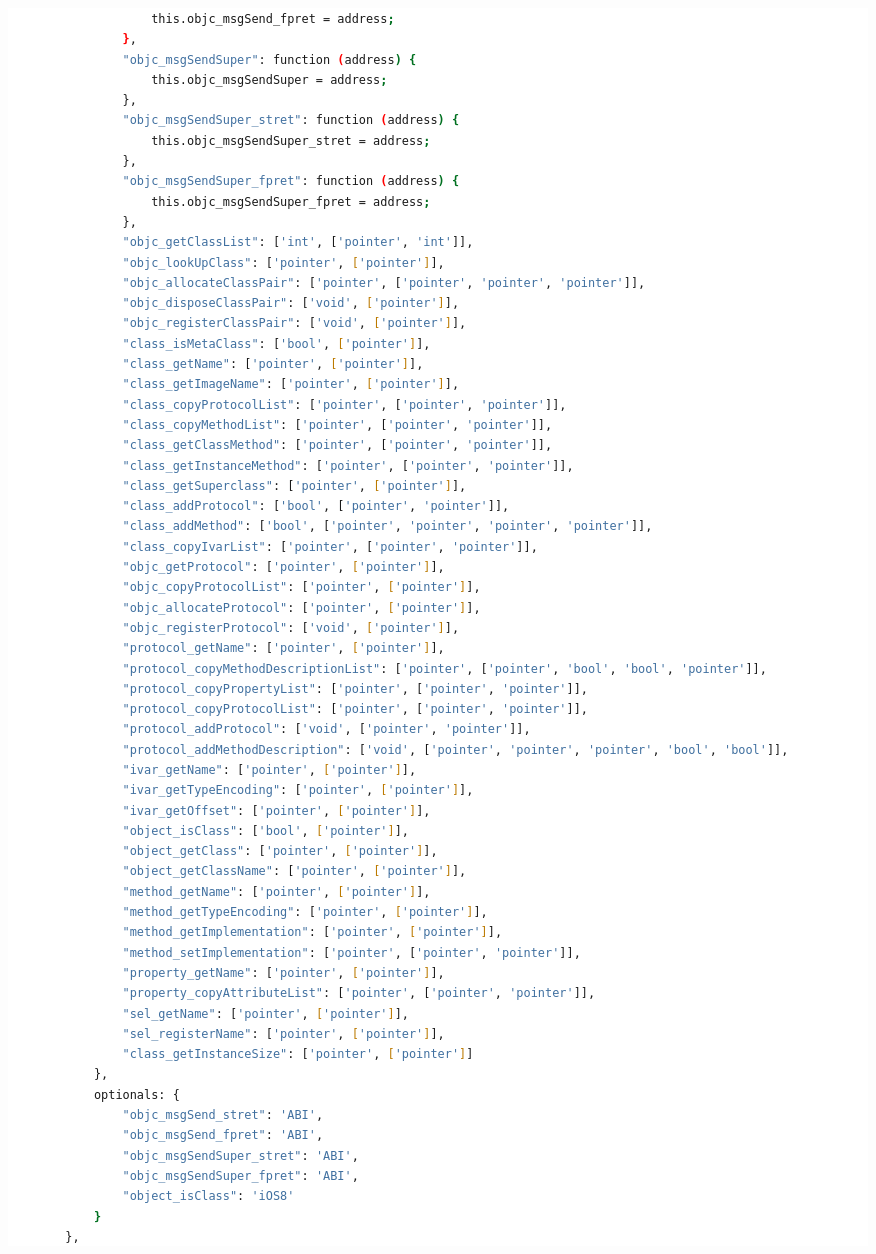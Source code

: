 ```bash
                    this.objc_msgSend_fpret = address;
                },
                "objc_msgSendSuper": function (address) {
                    this.objc_msgSendSuper = address;
                },
                "objc_msgSendSuper_stret": function (address) {
                    this.objc_msgSendSuper_stret = address;
                },
                "objc_msgSendSuper_fpret": function (address) {
                    this.objc_msgSendSuper_fpret = address;
                },
                "objc_getClassList": ['int', ['pointer', 'int']],
                "objc_lookUpClass": ['pointer', ['pointer']],
                "objc_allocateClassPair": ['pointer', ['pointer', 'pointer', 'pointer']],
                "objc_disposeClassPair": ['void', ['pointer']],
                "objc_registerClassPair": ['void', ['pointer']],
                "class_isMetaClass": ['bool', ['pointer']],
                "class_getName": ['pointer', ['pointer']],
                "class_getImageName": ['pointer', ['pointer']],
                "class_copyProtocolList": ['pointer', ['pointer', 'pointer']],
                "class_copyMethodList": ['pointer', ['pointer', 'pointer']],
                "class_getClassMethod": ['pointer', ['pointer', 'pointer']],
                "class_getInstanceMethod": ['pointer', ['pointer', 'pointer']],
                "class_getSuperclass": ['pointer', ['pointer']],
                "class_addProtocol": ['bool', ['pointer', 'pointer']],
                "class_addMethod": ['bool', ['pointer', 'pointer', 'pointer', 'pointer']],
                "class_copyIvarList": ['pointer', ['pointer', 'pointer']],
                "objc_getProtocol": ['pointer', ['pointer']],
                "objc_copyProtocolList": ['pointer', ['pointer']],
                "objc_allocateProtocol": ['pointer', ['pointer']],
                "objc_registerProtocol": ['void', ['pointer']],
                "protocol_getName": ['pointer', ['pointer']],
                "protocol_copyMethodDescriptionList": ['pointer', ['pointer', 'bool', 'bool', 'pointer']],
                "protocol_copyPropertyList": ['pointer', ['pointer', 'pointer']],
                "protocol_copyProtocolList": ['pointer', ['pointer', 'pointer']],
                "protocol_addProtocol": ['void', ['pointer', 'pointer']],
                "protocol_addMethodDescription": ['void', ['pointer', 'pointer', 'pointer', 'bool', 'bool']],
                "ivar_getName": ['pointer', ['pointer']],
                "ivar_getTypeEncoding": ['pointer', ['pointer']],
                "ivar_getOffset": ['pointer', ['pointer']],
                "object_isClass": ['bool', ['pointer']],
                "object_getClass": ['pointer', ['pointer']],
                "object_getClassName": ['pointer', ['pointer']],
                "method_getName": ['pointer', ['pointer']],
                "method_getTypeEncoding": ['pointer', ['pointer']],
                "method_getImplementation": ['pointer', ['pointer']],
                "method_setImplementation": ['pointer', ['pointer', 'pointer']],
                "property_getName": ['pointer', ['pointer']],
                "property_copyAttributeList": ['pointer', ['pointer', 'pointer']],
                "sel_getName": ['pointer', ['pointer']],
                "sel_registerName": ['pointer', ['pointer']],
                "class_getInstanceSize": ['pointer', ['pointer']]
            },
            optionals: {
                "objc_msgSend_stret": 'ABI',
                "objc_msgSend_fpret": 'ABI',
                "objc_msgSendSuper_stret": 'ABI',
                "objc_msgSendSuper_fpret": 'ABI',
                "object_isClass": 'iOS8'
            }
        },
```